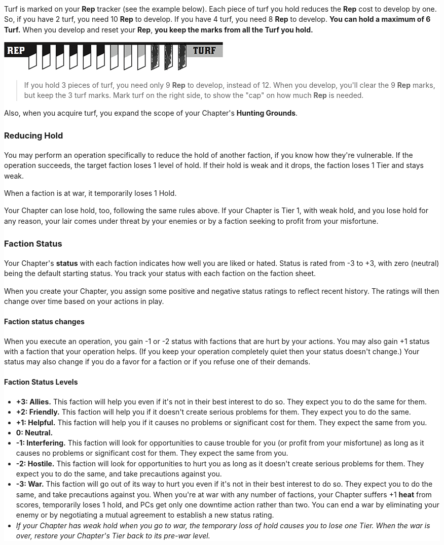 Turf is marked on your **Rep** tracker (see the example below). Each piece of turf you hold reduces the **Rep** cost to develop by one. So, if you have 2 turf, you need 10 **Rep** to develop. If you have 4 turf, you need 8 **Rep** to develop. **You can hold a maximum of 6 Turf.** When you develop and reset your **Rep**, **you keep the marks from all the Turf you hold.**

![image alt text](../Images/image_1.gif)

> If you hold 3 pieces of turf, you need only 9 **Rep** to develop, instead of 12.
> When you develop, you'll clear the 9 **Rep** marks, but keep the 3 turf marks. Mark turf on the right side, to show the "cap" on how much **Rep** is needed.

Also, when you acquire turf, you expand the scope of your Chapter's **Hunting Grounds**.

### Reducing Hold

You may perform an operation specifically to reduce the hold of another faction, if you know how they're vulnerable. If the operation succeeds, the target faction loses 1 level of hold. If their hold is weak and it drops, the faction loses 1 Tier and stays weak.

When a faction is at war, it temporarily loses 1 Hold.

Your Chapter can lose hold, too, following the same rules above. If your Chapter is Tier 1, with weak hold, and you lose hold for any reason, your lair comes under threat by your enemies or by a faction seeking to profit from your misfortune.

### Faction Status

Your Chapter's **status** with each faction indicates how well you are liked or hated. Status is rated from -3 to +3, with zero (neutral) being the default starting status. You track your status with each faction on the faction sheet.

When you create your Chapter, you assign some positive and negative status ratings to reflect recent history. The ratings will then change over time based on your actions in play.

#### Faction status changes

When you execute an operation, you gain -1 or -2 status with factions that are hurt by your actions. You may also gain +1 status with a faction that your operation helps. (If you keep your operation completely quiet then your status doesn't change.) Your status may also change if you do a favor for a faction or if you refuse one of their demands.

#### Faction Status Levels

* **+3: Allies.** This faction will help you even if it's not in their best interest to do so. They expect you to do the same for them.
* **+2: Friendly.** This faction will help you if it doesn't create serious problems for them. They expect you to do the same.
* **+1: Helpful.** This faction will help you if it causes no problems or significant cost for them. They expect the same from you.
* **0: Neutral.**
* **-1: Interfering.** This faction will look for opportunities to cause trouble for you (or profit from your misfortune) as long as it causes no problems or significant cost for them. They expect the same from you.
* **-2: Hostile.** This faction will look for opportunities to hurt you as long as it doesn't create serious problems for them. They expect you to do the same, and take precautions against you.
* **-3: War.** This faction will go out of its way to hurt you even if it's not in their best interest to do so. They expect you to do the same, and take precautions against you. When you're at war with any number of factions, your Chapter suffers +1 **heat** from scores, temporarily loses 1 hold, and PCs get only one downtime action rather than two. You can end a war by eliminating your enemy or by negotiating a mutual agreement to establish a new status rating.
* *If your Chapter has weak hold when you go to war, the temporary loss of hold causes you to lose one Tier. When the war is over, restore your Chapter's Tier back to its pre-war level.*
